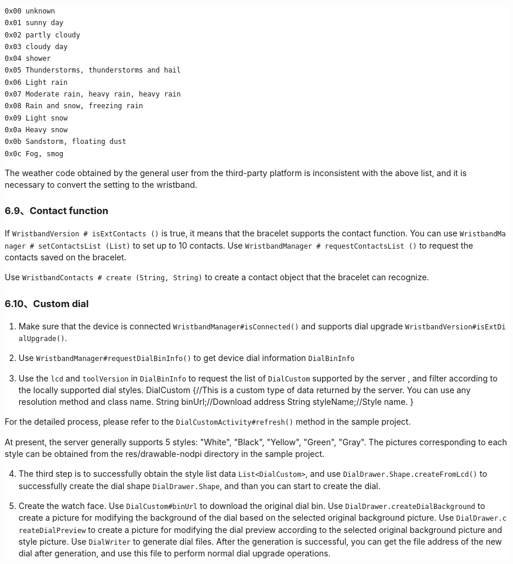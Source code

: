 ```
0x00 unknown
0x01 sunny day
0x02 partly cloudy
0x03 cloudy day
0x04 shower
0x05 Thunderstorms, thunderstorms and hail
0x06 Light rain
0x07 Moderate rain, heavy rain, heavy rain
0x08 Rain and snow, freezing rain
0x09 Light snow
0x0a Heavy snow
0x0b Sandstorm, floating dust
0x0c Fog, smog
```
The weather code obtained by the general user from the third-party platform is inconsistent with the above list, and it is necessary to convert the setting to the wristband.

### 6.9、Contact function
If `WristbandVersion # isExtContacts ()` is true, it means that the bracelet supports the contact function. You can use `WristbandManager # setContactsList (List)` to set up to 10 contacts. Use `WristbandManager # requestContactsList ()` to request the contacts saved on the bracelet.

Use `WristbandContacts # create (String, String)` to create a contact object that the bracelet can recognize.


### 6.10、Custom dial
1. Make sure that the device is connected `WristbandManager#isConnected()` and supports dial upgrade `WristbandVersion#isExtDialUpgrade()`.

2. Use `WristbandManager#requestDialBinInfo()` to get device dial information `DialBinInfo`

3. Use the `lcd` and `toolVersion` in `DialBinInfo` to request the list of `DialCustom` supported by the server , and filter according to the locally supported dial styles.
DialCustom {//This is a custom type of data returned by the server. You can use any resolution method and class name.
    String binUrl;//Download address
    String styleName;//Style name.
}

For the detailed process, please refer to the `DialCustomActivity#refresh()` method in the sample project.

At present, the server generally supports 5 styles: "White", "Black", "Yellow", "Green", "Gray". The pictures corresponding to each style can be obtained from the res/drawable-nodpi directory in the sample project.

4. The third step is to successfully obtain the style list data `List<DialCustom>`, and use `DialDrawer.Shape.createFromLcd()` to successfully create the dial shape `DialDrawer.Shape`, and than you can start to create the dial.

5. Create the watch face.
Use `DialCustom#binUrl` to download the original dial bin.
Use `DialDrawer.createDialBackground` to create a picture for modifying the background of the dial based on the selected original background picture.
Use `DialDrawer.createDialPreview` to create a picture for modifying the dial preview according to the selected original background picture and style picture.
Use `DialWriter` to generate dial files.
After the generation is successful, you can get the file address of the new dial after generation, and use this file to perform normal dial upgrade operations.
